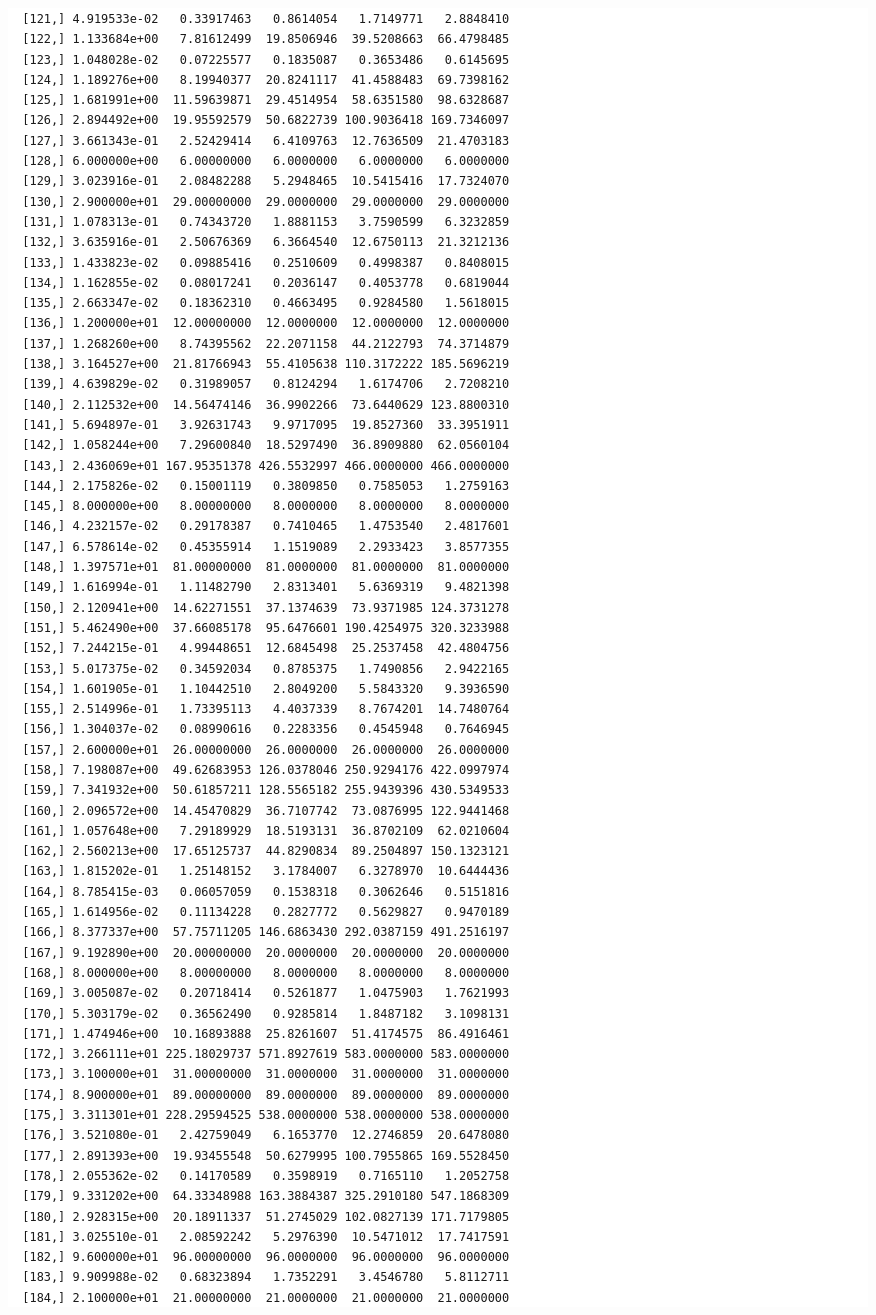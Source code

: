       [121,] 4.919533e-02   0.33917463   0.8614054   1.7149771   2.8848410
      [122,] 1.133684e+00   7.81612499  19.8506946  39.5208663  66.4798485
      [123,] 1.048028e-02   0.07225577   0.1835087   0.3653486   0.6145695
      [124,] 1.189276e+00   8.19940377  20.8241117  41.4588483  69.7398162
      [125,] 1.681991e+00  11.59639871  29.4514954  58.6351580  98.6328687
      [126,] 2.894492e+00  19.95592579  50.6822739 100.9036418 169.7346097
      [127,] 3.661343e-01   2.52429414   6.4109763  12.7636509  21.4703183
      [128,] 6.000000e+00   6.00000000   6.0000000   6.0000000   6.0000000
      [129,] 3.023916e-01   2.08482288   5.2948465  10.5415416  17.7324070
      [130,] 2.900000e+01  29.00000000  29.0000000  29.0000000  29.0000000
      [131,] 1.078313e-01   0.74343720   1.8881153   3.7590599   6.3232859
      [132,] 3.635916e-01   2.50676369   6.3664540  12.6750113  21.3212136
      [133,] 1.433823e-02   0.09885416   0.2510609   0.4998387   0.8408015
      [134,] 1.162855e-02   0.08017241   0.2036147   0.4053778   0.6819044
      [135,] 2.663347e-02   0.18362310   0.4663495   0.9284580   1.5618015
      [136,] 1.200000e+01  12.00000000  12.0000000  12.0000000  12.0000000
      [137,] 1.268260e+00   8.74395562  22.2071158  44.2122793  74.3714879
      [138,] 3.164527e+00  21.81766943  55.4105638 110.3172222 185.5696219
      [139,] 4.639829e-02   0.31989057   0.8124294   1.6174706   2.7208210
      [140,] 2.112532e+00  14.56474146  36.9902266  73.6440629 123.8800310
      [141,] 5.694897e-01   3.92631743   9.9717095  19.8527360  33.3951911
      [142,] 1.058244e+00   7.29600840  18.5297490  36.8909880  62.0560104
      [143,] 2.436069e+01 167.95351378 426.5532997 466.0000000 466.0000000
      [144,] 2.175826e-02   0.15001119   0.3809850   0.7585053   1.2759163
      [145,] 8.000000e+00   8.00000000   8.0000000   8.0000000   8.0000000
      [146,] 4.232157e-02   0.29178387   0.7410465   1.4753540   2.4817601
      [147,] 6.578614e-02   0.45355914   1.1519089   2.2933423   3.8577355
      [148,] 1.397571e+01  81.00000000  81.0000000  81.0000000  81.0000000
      [149,] 1.616994e-01   1.11482790   2.8313401   5.6369319   9.4821398
      [150,] 2.120941e+00  14.62271551  37.1374639  73.9371985 124.3731278
      [151,] 5.462490e+00  37.66085178  95.6476601 190.4254975 320.3233988
      [152,] 7.244215e-01   4.99448651  12.6845498  25.2537458  42.4804756
      [153,] 5.017375e-02   0.34592034   0.8785375   1.7490856   2.9422165
      [154,] 1.601905e-01   1.10442510   2.8049200   5.5843320   9.3936590
      [155,] 2.514996e-01   1.73395113   4.4037339   8.7674201  14.7480764
      [156,] 1.304037e-02   0.08990616   0.2283356   0.4545948   0.7646945
      [157,] 2.600000e+01  26.00000000  26.0000000  26.0000000  26.0000000
      [158,] 7.198087e+00  49.62683953 126.0378046 250.9294176 422.0997974
      [159,] 7.341932e+00  50.61857211 128.5565182 255.9439396 430.5349533
      [160,] 2.096572e+00  14.45470829  36.7107742  73.0876995 122.9441468
      [161,] 1.057648e+00   7.29189929  18.5193131  36.8702109  62.0210604
      [162,] 2.560213e+00  17.65125737  44.8290834  89.2504897 150.1323121
      [163,] 1.815202e-01   1.25148152   3.1784007   6.3278970  10.6444436
      [164,] 8.785415e-03   0.06057059   0.1538318   0.3062646   0.5151816
      [165,] 1.614956e-02   0.11134228   0.2827772   0.5629827   0.9470189
      [166,] 8.377337e+00  57.75711205 146.6863430 292.0387159 491.2516197
      [167,] 9.192890e+00  20.00000000  20.0000000  20.0000000  20.0000000
      [168,] 8.000000e+00   8.00000000   8.0000000   8.0000000   8.0000000
      [169,] 3.005087e-02   0.20718414   0.5261877   1.0475903   1.7621993
      [170,] 5.303179e-02   0.36562490   0.9285814   1.8487182   3.1098131
      [171,] 1.474946e+00  10.16893888  25.8261607  51.4174575  86.4916461
      [172,] 3.266111e+01 225.18029737 571.8927619 583.0000000 583.0000000
      [173,] 3.100000e+01  31.00000000  31.0000000  31.0000000  31.0000000
      [174,] 8.900000e+01  89.00000000  89.0000000  89.0000000  89.0000000
      [175,] 3.311301e+01 228.29594525 538.0000000 538.0000000 538.0000000
      [176,] 3.521080e-01   2.42759049   6.1653770  12.2746859  20.6478080
      [177,] 2.891393e+00  19.93455548  50.6279995 100.7955865 169.5528450
      [178,] 2.055362e-02   0.14170589   0.3598919   0.7165110   1.2052758
      [179,] 9.331202e+00  64.33348988 163.3884387 325.2910180 547.1868309
      [180,] 2.928315e+00  20.18911337  51.2745029 102.0827139 171.7179805
      [181,] 3.025510e-01   2.08592242   5.2976390  10.5471012  17.7417591
      [182,] 9.600000e+01  96.00000000  96.0000000  96.0000000  96.0000000
      [183,] 9.909988e-02   0.68323894   1.7352291   3.4546780   5.8112711
      [184,] 2.100000e+01  21.00000000  21.0000000  21.0000000  21.0000000